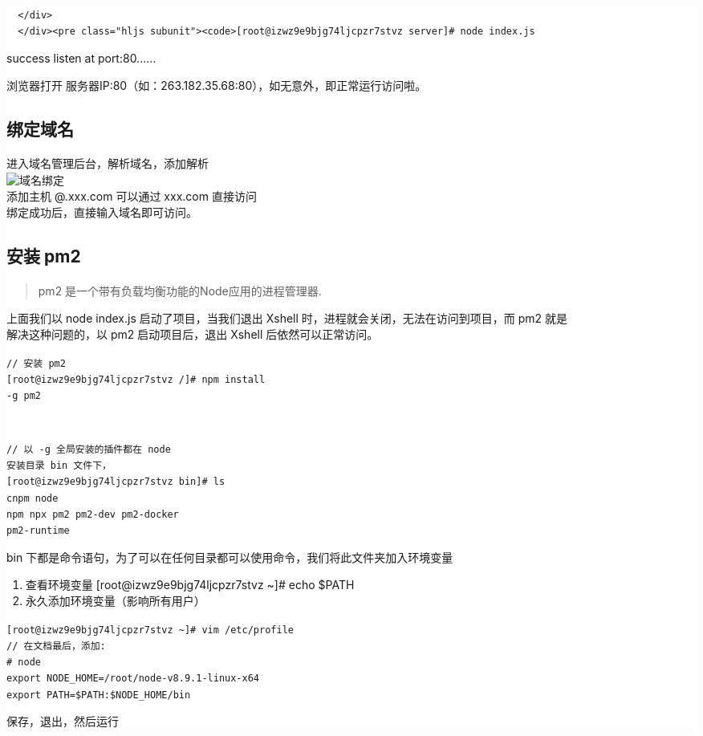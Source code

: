       </div>
      </div><pre class="hljs subunit"><code>[root@izwz9e9bjg74ljcpzr7stvz server]# node index.js
<span class="hljs-keyword">success </span>listen at port:80......</code></pre>
<p>浏览器打开 服务器IP:80（如：263.182.35.68:80），如无意外，即正常运行访问啦。</p>
<h2 id="articleHeader16">绑定域名</h2>
<p>进入域名管理后台，解析域名，添加解析  <br><span class="img-wrap"><img data-src="/img/remote/1460000012235755?w=731&amp;h=844" src="https://static.alili.tech/img/remote/1460000012235755?w=731&amp;h=844" alt="域名绑定" title="域名绑定" style="cursor: pointer;"></span><br>添加主机 @.xxx.com 可以通过 xxx.com 直接访问<br>绑定成功后，直接输入域名即可访问。</p>
<h2 id="articleHeader17">安装 pm2</h2>
<blockquote>pm2 是一个带有负载均衡功能的Node应用的进程管理器.</blockquote>
<p>上面我们以 node index.js 启动了项目，当我们退出 Xshell 时，进程就会关闭，无法在访问到项目，而 pm2 就是<br>解决这种问题的，以 pm2 启动项目后，退出 Xshell 后依然可以正常访问。</p>
<div class="widget-codetool" style="display:none;">
      <div class="widget-codetool--inner">
      <span class="selectCode code-tool" data-toggle="tooltip" data-placement="top" title="" data-original-title="全选"></span>
      <span type="button" class="copyCode code-tool" data-toggle="tooltip" data-placement="top" data-clipboard-text="// 安装 pm2
[root@izwz9e9bjg74ljcpzr7stvz /]# npm install -g pm2

// 以 -g 全局安装的插件都在 node 安装目录 bin 文件下，
[root@izwz9e9bjg74ljcpzr7stvz bin]# ls
cnpm  node  npm  npx  pm2  pm2-dev  pm2-docker  pm2-runtime" title="" data-original-title="复制"></span>
      <span type="button" class="saveToNote code-tool" data-toggle="tooltip" data-placement="top" title="" data-original-title="放进笔记"></span>
      </div>
      </div><pre class="hljs crmsh"><code>// 安装 pm2
[root@izwz9e9bjg74ljcpzr7stvz /]<span class="hljs-comment"># npm install -g pm2</span>

// 以 -g 全局安装的插件都在 <span class="hljs-keyword">node</span> <span class="hljs-title">安装目录 bin</span> 文件下，
[root@izwz9e9bjg74ljcpzr7stvz bin]<span class="hljs-comment"># ls</span>
cnpm  <span class="hljs-keyword">node</span>  <span class="hljs-title">npm</span>  npx  pm2  pm2-dev  pm2-docker  pm2-runtime</code></pre>
<p>bin 下都是命令语句，为了可以在任何目录都可以使用命令，我们将此文件夹加入环境变量</p>
<ol>
<li>查看环境变量 [root@izwz9e9bjg74ljcpzr7stvz ~]# echo $PATH</li>
<li>永久添加环境变量（影响所有用户）</li>
</ol>
<div class="widget-codetool" style="display:none;">
      <div class="widget-codetool--inner">
      <span class="selectCode code-tool" data-toggle="tooltip" data-placement="top" title="" data-original-title="全选"></span>
      <span type="button" class="copyCode code-tool" data-toggle="tooltip" data-placement="top" data-clipboard-text="[root@izwz9e9bjg74ljcpzr7stvz ~]# vim /etc/profile
// 在文档最后，添加:
# node
export NODE_HOME=/root/node-v8.9.1-linux-x64
export PATH=$PATH:$NODE_HOME/bin" title="" data-original-title="复制"></span>
      <span type="button" class="saveToNote code-tool" data-toggle="tooltip" data-placement="top" title="" data-original-title="放进笔记"></span>
      </div>
      </div><pre class="hljs awk"><code>[root@izwz9e9bjg74ljcpzr7stvz ~]<span class="hljs-comment"># vim /etc/profile</span>
<span class="hljs-regexp">//</span> 在文档最后，添加:
<span class="hljs-comment"># node</span>
export NODE_HOME=<span class="hljs-regexp">/root/</span>node-v8.<span class="hljs-number">9.1</span>-linux-x64
export PATH=<span class="hljs-variable">$PATH</span>:<span class="hljs-variable">$NODE_HOME</span><span class="hljs-regexp">/bin</span></code></pre>
<p>保存，退出，然后运行</p>
<div class="widget-codetool" style="display:none;">
      <div class="widget-codetool--inner">